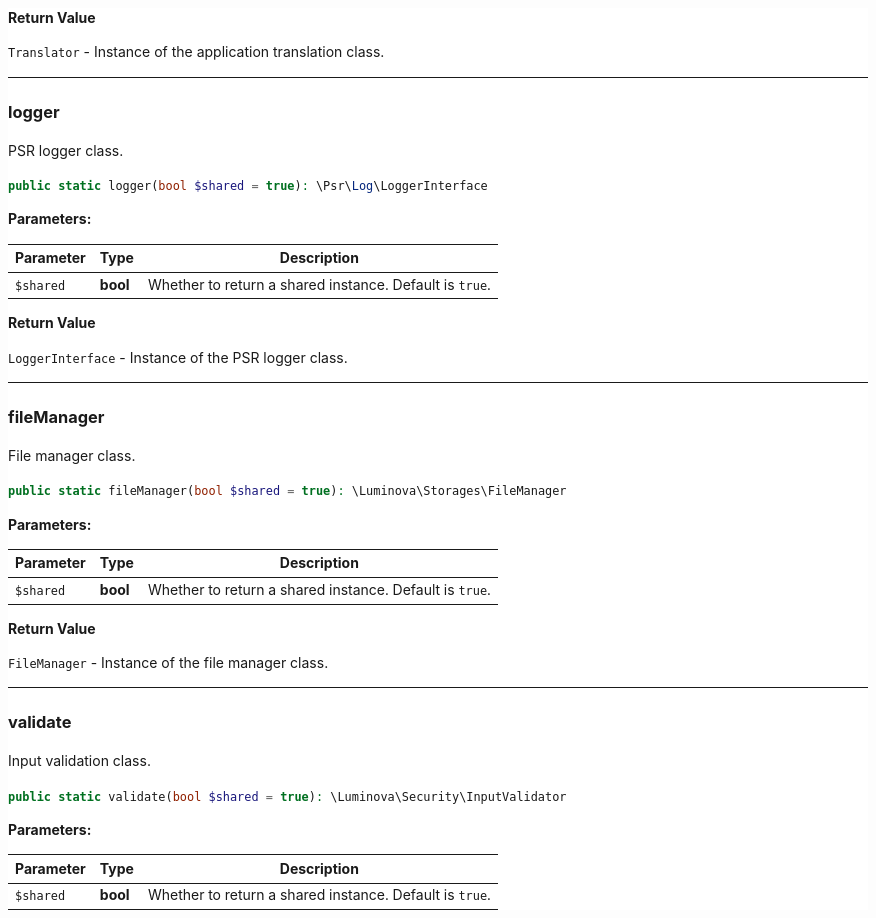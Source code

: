 **Return Value** 

`Translator` - Instance of the application translation class.

***

### logger

PSR logger class.

```php
public static logger(bool $shared = true): \Psr\Log\LoggerInterface
```

**Parameters:**

| Parameter | Type | Description |
|-----------|------|-------------|
| `$shared` | **bool** | Whether to return a shared instance. Default is `true`. |

**Return Value** 

`LoggerInterface` - Instance of the PSR logger class.

***

### fileManager

File manager class.

```php
public static fileManager(bool $shared = true): \Luminova\Storages\FileManager
```

**Parameters:**

| Parameter | Type | Description |
|-----------|------|-------------|
| `$shared` | **bool** | Whether to return a shared instance. Default is `true`. |

**Return Value** 

`FileManager` - Instance of the file manager class.

***

### validate

Input validation class.

```php
public static validate(bool $shared = true): \Luminova\Security\InputValidator
```

**Parameters:**

| Parameter | Type | Description |
|-----------|------|-------------|
| `$shared` | **bool** | Whether to return a shared instance. Default is `true`. |
